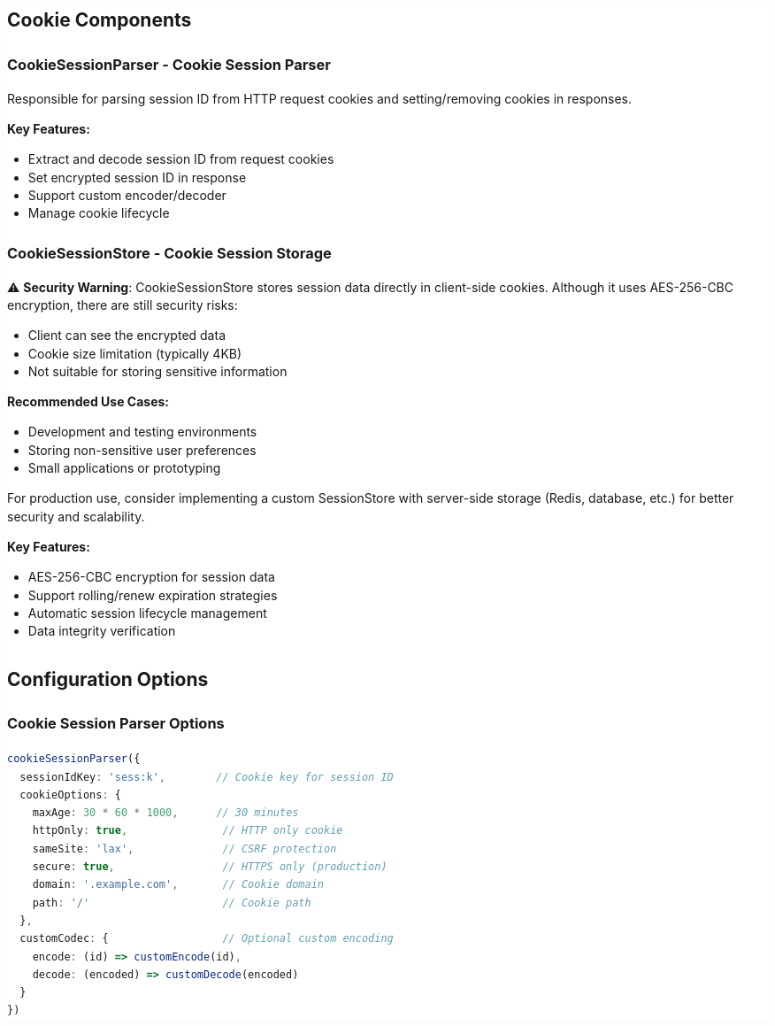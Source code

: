 ## Cookie Components

### CookieSessionParser - Cookie Session Parser

Responsible for parsing session ID from HTTP request cookies and setting/removing cookies in responses.

**Key Features:**
- Extract and decode session ID from request cookies
- Set encrypted session ID in response
- Support custom encoder/decoder
- Manage cookie lifecycle

### CookieSessionStore - Cookie Session Storage

⚠️ **Security Warning**: CookieSessionStore stores session data directly in client-side cookies. Although it uses AES-256-CBC encryption, there are still security risks:
- Client can see the encrypted data
- Cookie size limitation (typically 4KB)
- Not suitable for storing sensitive information

**Recommended Use Cases:**
- Development and testing environments
- Storing non-sensitive user preferences
- Small applications or prototyping

For production use, consider implementing a custom SessionStore with server-side storage (Redis, database, etc.) for better security and scalability.

**Key Features:**
- AES-256-CBC encryption for session data
- Support rolling/renew expiration strategies
- Automatic session lifecycle management
- Data integrity verification

## Configuration Options

### Cookie Session Parser Options

```typescript
cookieSessionParser({
  sessionIdKey: 'sess:k',        // Cookie key for session ID
  cookieOptions: {
    maxAge: 30 * 60 * 1000,      // 30 minutes
    httpOnly: true,               // HTTP only cookie
    sameSite: 'lax',              // CSRF protection
    secure: true,                 // HTTPS only (production)
    domain: '.example.com',       // Cookie domain
    path: '/'                     // Cookie path
  },
  customCodec: {                  // Optional custom encoding
    encode: (id) => customEncode(id),
    decode: (encoded) => customDecode(encoded)
  }
})
```
